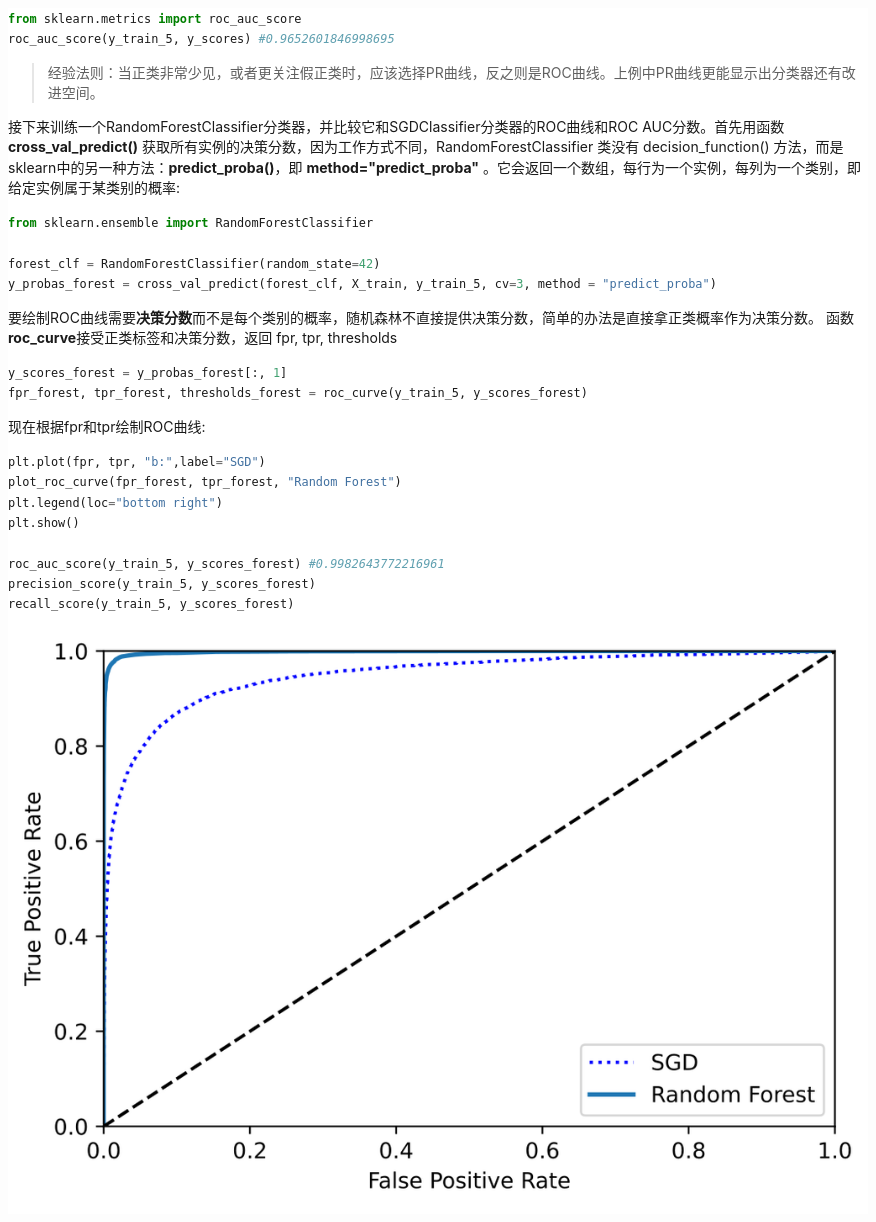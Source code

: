 ```python
from sklearn.metrics import roc_auc_score
roc_auc_score(y_train_5, y_scores) #0.9652601846998695
```
>经验法则：当正类非常少见，或者更关注假正类时，应该选择PR曲线，反之则是ROC曲线。上例中PR曲线更能显示出分类器还有改进空间。

接下来训练一个RandomForestClassifier分类器，并比较它和SGDClassifier分类器的ROC曲线和ROC AUC分数。首先用函数 **cross_val_predict()** 获取所有实例的决策分数，因为工作方式不同，RandomForestClassifier 类没有 decision_function() 方法，而是sklearn中的另一种方法：**predict_proba()**，即 **method="predict_proba"** 。它会返回一个数组，每行为一个实例，每列为一个类别，即给定实例属于某类别的概率:

```python
from sklearn.ensemble import RandomForestClassifier

forest_clf = RandomForestClassifier(random_state=42)
y_probas_forest = cross_val_predict(forest_clf, X_train, y_train_5, cv=3, method = "predict_proba")
```

要绘制ROC曲线需要**决策分数**而不是每个类别的概率，随机森林不直接提供决策分数，简单的办法是直接拿正类概率作为决策分数。
函数**roc_curve**接受正类标签和决策分数，返回 fpr, tpr, thresholds 
```python
y_scores_forest = y_probas_forest[:, 1]
fpr_forest, tpr_forest, thresholds_forest = roc_curve(y_train_5, y_scores_forest)
```
现在根据fpr和tpr绘制ROC曲线:

```python
plt.plot(fpr, tpr, "b:",label="SGD")
plot_roc_curve(fpr_forest, tpr_forest, "Random Forest")
plt.legend(loc="bottom right")
plt.show()

roc_auc_score(y_train_5, y_scores_forest) #0.9982643772216961
precision_score(y_train_5, y_scores_forest)
recall_score(y_train_5, y_scores_forest)
```
![avatar](images/roc_forest.svg)
